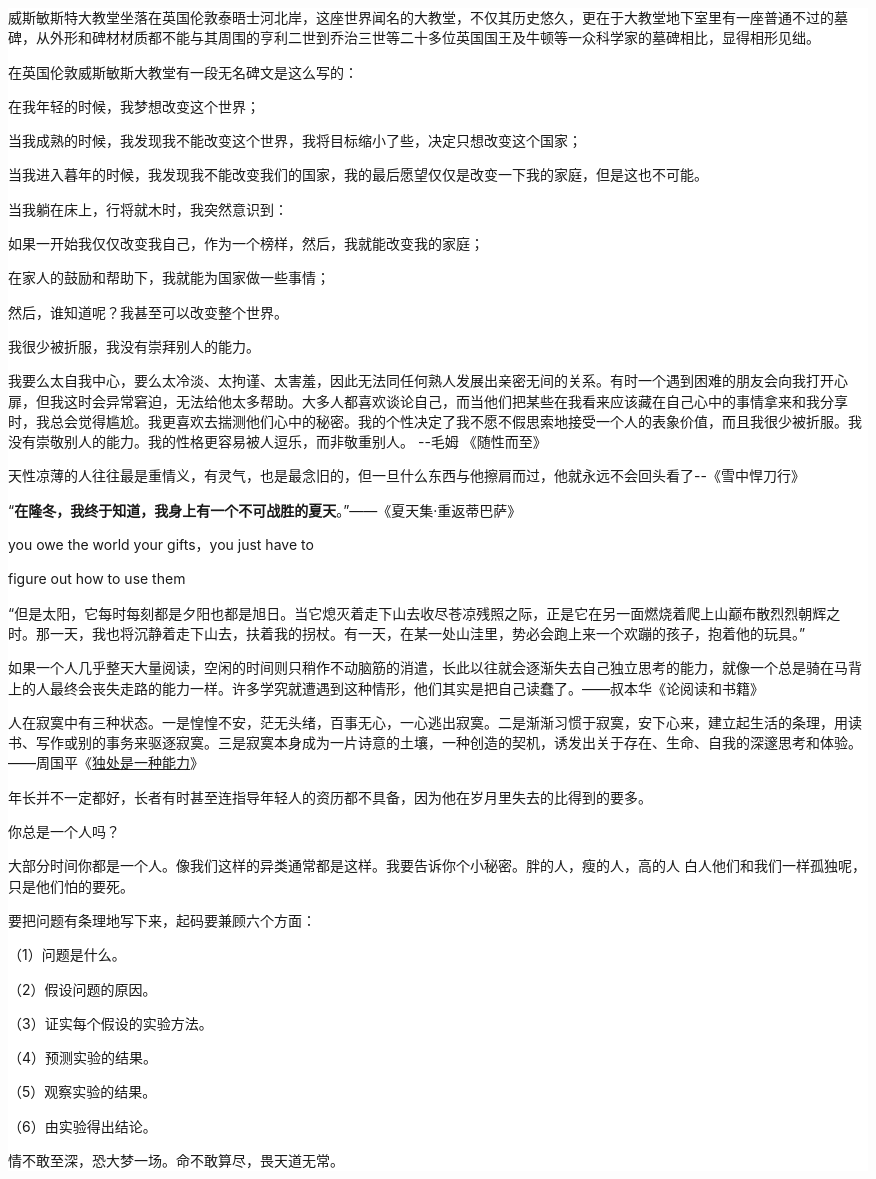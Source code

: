 威斯敏斯特大教堂坐落在英国伦敦泰晤士河北岸，这座世界闻名的大教堂，不仅其历史悠久，更在于大教堂地下室里有一座普通不过的墓碑，从外形和碑材材质都不能与其周围的亨利二世到乔治三世等二十多位英国国王及牛顿等一众科学家的墓碑相比，显得相形见绌。

在英国伦敦威斯敏斯大教堂有一段无名碑文是这么写的：

在我年轻的时候，我梦想改变这个世界；

当我成熟的时候，我发现我不能改变这个世界，我将目标缩小了些，决定只想改变这个国家；

当我进入暮年的时候，我发现我不能改变我们的国家，我的最后愿望仅仅是改变一下我的家庭，但是这也不可能。

当我躺在床上，行将就木时，我突然意识到：

如果一开始我仅仅改变我自己，作为一个榜样，然后，我就能改变我的家庭；

在家人的鼓励和帮助下，我就能为国家做一些事情；

然后，谁知道呢？我甚至可以改变整个世界。

我很少被折服，我没有崇拜别人的能力。

我要么太自我中心，要么太冷淡、太拘谨、太害羞，因此无法同任何熟人发展出亲密无间的关系。有时一个遇到困难的朋友会向我打开心扉，但我这时会异常窘迫，无法给他太多帮助。大多人都喜欢谈论自己，而当他们把某些在我看来应该藏在自己心中的事情拿来和我分享时，我总会觉得尴尬。我更喜欢去揣测他们心中的秘密。我的个性决定了我不愿不假思索地接受一个人的表象价值，而且我很少被折服。我没有崇敬别人的能力。我的性格更容易被人逗乐，而非敬重别人。 --毛姆 《随性而至》

天性凉薄的人往往最是重情义，有灵气，也是最念旧的，但一旦什么东西与他擦肩而过，他就永远不会回头看了--《雪中悍刀行》

“**在隆冬，我终于知道，我身上有一个不可战胜的夏天**。”——《夏天集·重返蒂巴萨》

you owe the world your gifts，you just have to

figure out how to use them

“但是太阳，它每时每刻都是夕阳也都是旭日。当它熄灭着走下山去收尽苍凉残照之际，正是它在另一面燃烧着爬上山巅布散烈烈朝辉之时。那一天，我也将沉静着走下山去，扶着我的拐杖。有一天，在某一处山洼里，势必会跑上来一个欢蹦的孩子，抱着他的玩具。”

如果一个人几乎整天大量阅读，空闲的时间则只稍作不动脑筋的消遣，长此以往就会逐渐失去自己独立思考的能力，就像一个总是骑在马背上的人最终会丧失走路的能力一样。许多学究就遭遇到这种情形，他们其实是把自己读蠢了。——叔本华《论阅读和书籍》

人在寂寞中有三种状态。一是惶惶不安，茫无头绪，百事无心，一心逃出寂寞。二是渐渐习惯于寂寞，安下心来，建立起生活的条理，用读书、写作或别的事务来驱逐寂寞。三是寂寞本身成为一片诗意的土壤，一种创造的契机，诱发出关于存在、生命、自我的深邃思考和体验。——周国平《[独处是一种能力](https://www.zhihu.com/search?q=独处是一种能力&search_source=Entity&hybrid_search_source=Entity&hybrid_search_extra={"sourceType"%3A"answer"%2C"sourceId"%3A1701380236})》

年长并不一定都好，长者有时甚至连指导年轻人的资历都不具备，因为他在岁月里失去的比得到的要多。

你总是一个人吗？

大部分时间你都是一个人。像我们这样的异类通常都是这样。我要告诉你个小秘密。胖的人，瘦的人，高的人 白人他们和我们一样孤独呢，只是他们怕的要死。

要把问题有条理地写下来，起码要兼顾六个方面：

（1）问题是什么。

（2）假设问题的原因。

（3）证实每个假设的实验方法。

（4）预测实验的结果。

（5）观察实验的结果。

（6）由实验得出结论。

情不敢至深，恐大梦一场。命不敢算尽，畏天道无常。
